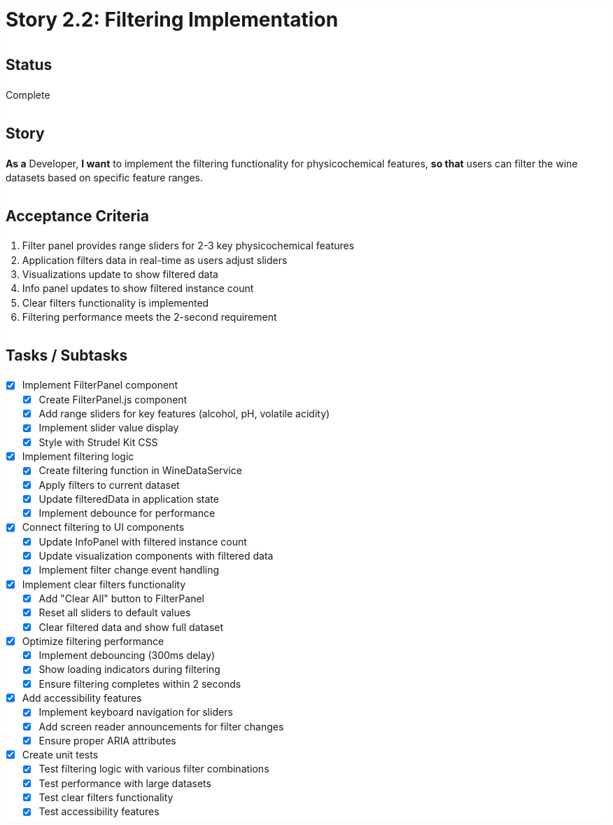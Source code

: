 # Story 2.2: Filtering Implementation

## Status

Complete

## Story

**As a** Developer,
**I want** to implement the filtering functionality for physicochemical features,
**so that** users can filter the wine datasets based on specific feature ranges.

## Acceptance Criteria

1. Filter panel provides range sliders for 2-3 key physicochemical features
2. Application filters data in real-time as users adjust sliders
3. Visualizations update to show filtered data
4. Info panel updates to show filtered instance count
5. Clear filters functionality is implemented
6. Filtering performance meets the 2-second requirement

## Tasks / Subtasks

- [x] Implement FilterPanel component
  - [x] Create FilterPanel.js component
  - [x] Add range sliders for key features (alcohol, pH, volatile acidity)
  - [x] Implement slider value display
  - [x] Style with Strudel Kit CSS
- [x] Implement filtering logic
  - [x] Create filtering function in WineDataService
  - [x] Apply filters to current dataset
  - [x] Update filteredData in application state
  - [x] Implement debounce for performance
- [x] Connect filtering to UI components
  - [x] Update InfoPanel with filtered instance count
  - [x] Update visualization components with filtered data
  - [x] Implement filter change event handling
- [x] Implement clear filters functionality
  - [x] Add "Clear All" button to FilterPanel
  - [x] Reset all sliders to default values
  - [x] Clear filtered data and show full dataset
- [x] Optimize filtering performance
  - [x] Implement debouncing (300ms delay)
  - [x] Show loading indicators during filtering
  - [x] Ensure filtering completes within 2 seconds
- [x] Add accessibility features
  - [x] Implement keyboard navigation for sliders
  - [x] Add screen reader announcements for filter changes
  - [x] Ensure proper ARIA attributes
- [x] Create unit tests
  - [x] Test filtering logic with various filter combinations
  - [x] Test performance with large datasets
  - [x] Test clear filters functionality
  - [x] Test accessibility features
